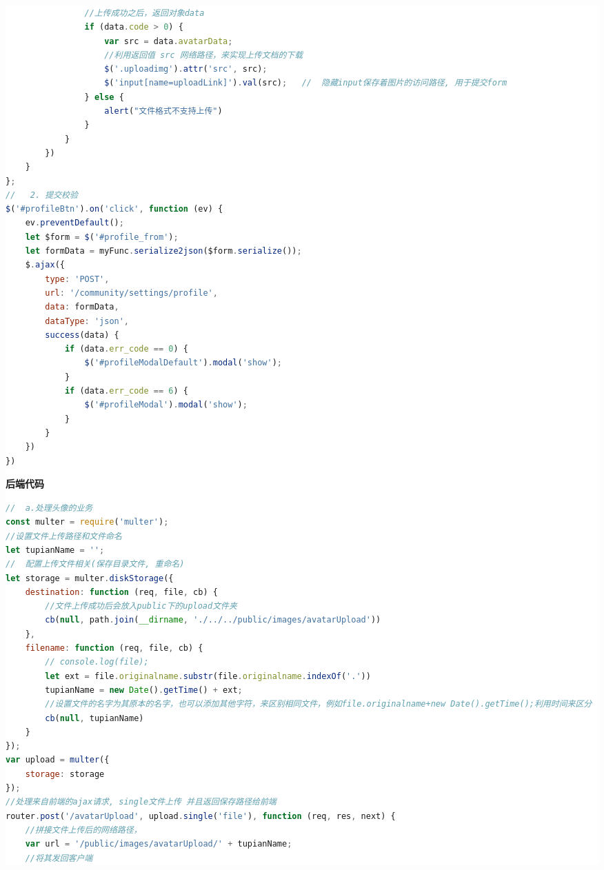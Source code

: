 ```javascript
                //上传成功之后，返回对象data                 
                if (data.code > 0) {
                    var src = data.avatarData;
                    //利用返回值 src 网络路径，来实现上传文档的下载        
                    $('.uploadimg').attr('src', src);
                    $('input[name=uploadLink]').val(src);	//	隐藏input保存着图片的访问路径, 用于提交form
                } else {
                    alert("文件格式不支持上传")
                }
            }
        })
    }
};
//   2. 提交校验
$('#profileBtn').on('click', function (ev) {
    ev.preventDefault();
    let $form = $('#profile_from');
    let formData = myFunc.serialize2json($form.serialize());
    $.ajax({
        type: 'POST',
        url: '/community/settings/profile',
        data: formData,
        dataType: 'json',
        success(data) {
            if (data.err_code == 0) {
                $('#profileModalDefault').modal('show');
            }
            if (data.err_code == 6) {
                $('#profileModal').modal('show');
            }
        }
    })
})
```

**后端代码**

```javascript
//  a.处理头像的业务
const multer = require('multer');
//设置文件上传路径和文件命名
let tupianName = '';
//  配置上传文件相关(保存目录文件, 重命名)
let storage = multer.diskStorage({
    destination: function (req, file, cb) {
        //文件上传成功后会放入public下的upload文件夹
        cb(null, path.join(__dirname, './../../public/images/avatarUpload'))
    },
    filename: function (req, file, cb) {
        // console.log(file);
        let ext = file.originalname.substr(file.originalname.indexOf('.'))
        tupianName = new Date().getTime() + ext;
        //设置文件的名字为其原本的名字，也可以添加其他字符，来区别相同文件，例如file.originalname+new Date().getTime();利用时间来区分
        cb(null, tupianName)
    }
});
var upload = multer({
    storage: storage
});
//处理来自前端的ajax请求, single文件上传 并且返回保存路径给前端
router.post('/avatarUpload', upload.single('file'), function (req, res, next) {
    //拼接文件上传后的网络路径，
    var url = '/public/images/avatarUpload/' + tupianName;
    //将其发回客户端
```
